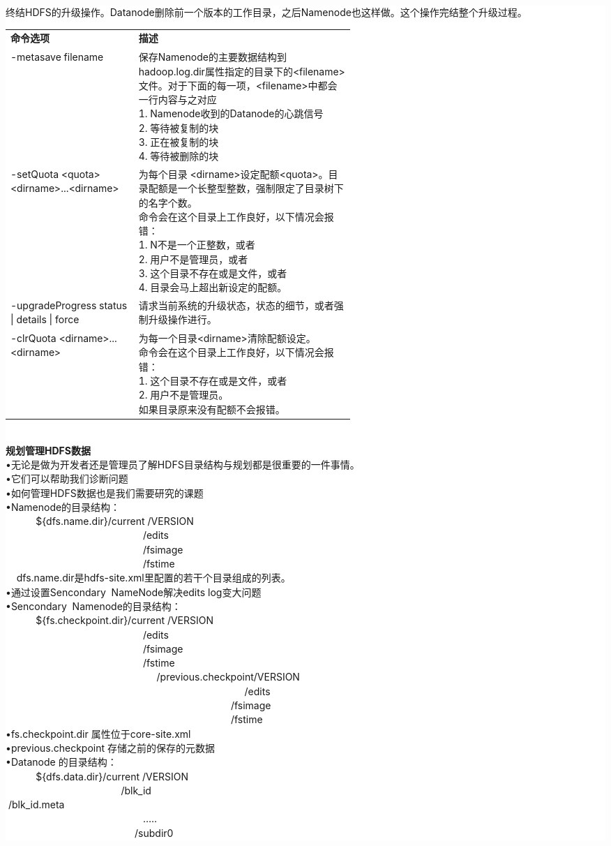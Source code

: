 <td style="font-size:14px;" width="341" height="55">终结HDFS的升级操作。Datanode删除前一个版本的工作目录，之后Namenode也这样做。这个操作完结整个升级过程。</td>
</tr></tbody></table></div>
<div class="O">
<table style="width:494px;" dir="ltr" border="0" cellspacing="0" cellpadding="0"><tbody><tr><td style="font-size:14px;" width="180" height="22"><strong>命令选项</strong></td>
<td style="font-size:14px;" width="315" height="22"><strong>描述</strong></td>
</tr><tr><td style="font-size:14px;" width="180" height="96">-metasave filename</td>
<td style="font-size:14px;" width="315" height="96">保存Namenode的主要数据结构到hadoop.log.dir属性指定的目录下的&lt;filename&gt;文件。对于下面的每一项，&lt;filename&gt;中都会一行内容与之对应 <br>1. Namenode收到的Datanode的心跳信号 <br>2. 等待被复制的块 <br>3. 正在被复制的块 <br>4. 等待被删除的块</td>
</tr><tr><td style="font-size:14px;" width="180" height="96">-setQuota &lt;quota&gt; &lt;dirname&gt;...&lt;dirname&gt;</td>
<td style="font-size:14px;" width="315" height="96">为每个目录 &lt;dirname&gt;设定配额&lt;quota&gt;。目录配额是一个长整型整数，强制限定了目录树下的名字个数。 <br>命令会在这个目录上工作良好，以下情况会报错：<br>1. N不是一个正整数，或者 <br>2. 用户不是管理员，或者 <br>3. 这个目录不存在或是文件，或者 <br>4. 目录会马上超出新设定的配额。</td>
</tr><tr><td style="font-size:14px;" width="180" height="42">-upgradeProgress status | details | force</td>
<td style="font-size:14px;" width="315" height="42">请求当前系统的升级状态，状态的细节，或者强制升级操作进行。</td>
</tr><tr><td style="font-size:14px;" width="180" height="70">-clrQuota &lt;dirname&gt;...&lt;dirname&gt;</td>
<td style="font-size:14px;" width="315" height="70">为每一个目录&lt;dirname&gt;清除配额设定。 <br>命令会在这个目录上工作良好，以下情况会报错：<br>1. 这个目录不存在或是文件，或者 <br>2. 用户不是管理员。 <br>如果目录原来没有配额不会报错。</td>
</tr></tbody></table></div>
</div>
<div class="O">
<br><div class="O">
<span class="bold" style="font-weight:bold;">规划管理<span lang="en-us" xml:lang="en-us">HDFS</span>数据</span> <span lang="en-us" xml:lang="en-us"><br></span>
</div>
</div>
</div>
<div class="O">
<div>•无论是做为开发者还是管理员了解HDFS目录结构与规划都是很重要的一件事情。</div>
<div>•它们可以帮助我们诊断问题</div>
<div>•如何管理HDFS数据也是我们需要研究的课题</div>
<div>
<div class="O">
<div>•Namenode的目录结构：</div>
<div>           ${dfs.name.dir}/current /VERSION <br>                                                  /edits <br>                                                  /fsimage <br>                                                  /fstime</div>
<div>    dfs.name.dir是hdfs-site.xml里配置的若干个目录组成的列表。</div>
<div>•通过设置Sencondary  NameNode解决edits log变大问题</div>
<div>
<div class="O">
<div>•Sencondary  Namenode的目录结构：</div>
<div>           ${fs.checkpoint.dir}/current /VERSION <br>                                                  /edits <br>                                                  /fsimage <br>                                                  /fstime</div>
<div>                                                       /previous.checkpoint/VERSION</div>
<div>                                                                                       /edits <br>                                                                                  /fsimage <br>                                                                                  /fstime</div>
<div>•fs.checkpoint.dir 属性位于core-site.xml</div>
<div>•previous.checkpoint 存储之前的保存的元数据</div>
<div>
<div>
<div class="O">•Datanode 的目录结构：</div>
<div class="O">           ${dfs.data.dir}/current /VERSION <br>                                          /blk_id</div>
<div class="O"> /blk_id.meta</div>
<div class="O">                                                  …..</div>
<div class="O">                                               /subdir0</div>